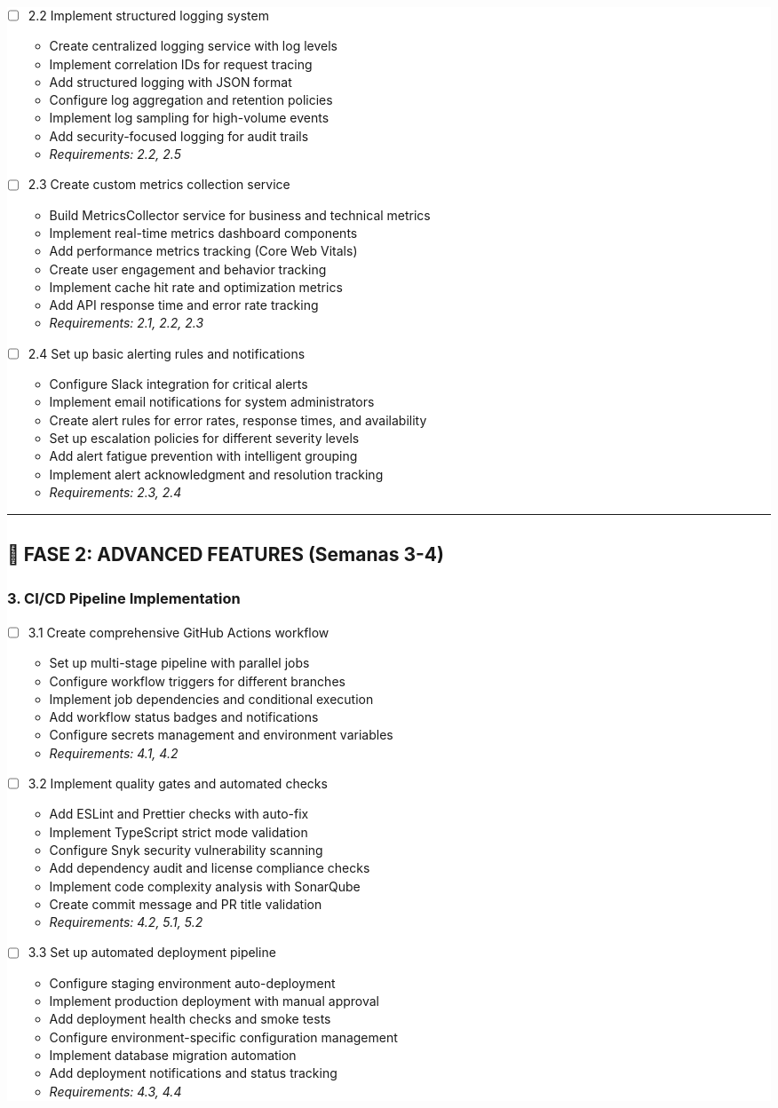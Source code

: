 - [ ] 2.2 Implement structured logging system
  - Create centralized logging service with log levels
  - Implement correlation IDs for request tracing
  - Add structured logging with JSON format
  - Configure log aggregation and retention policies
  - Implement log sampling for high-volume events
  - Add security-focused logging for audit trails
  - _Requirements: 2.2, 2.5_

- [ ] 2.3 Create custom metrics collection service
  - Build MetricsCollector service for business and technical metrics
  - Implement real-time metrics dashboard components
  - Add performance metrics tracking (Core Web Vitals)
  - Create user engagement and behavior tracking
  - Implement cache hit rate and optimization metrics
  - Add API response time and error rate tracking
  - _Requirements: 2.1, 2.2, 2.3_

- [ ] 2.4 Set up basic alerting rules and notifications
  - Configure Slack integration for critical alerts
  - Implement email notifications for system administrators
  - Create alert rules for error rates, response times, and availability
  - Set up escalation policies for different severity levels
  - Add alert fatigue prevention with intelligent grouping
  - Implement alert acknowledgment and resolution tracking
  - _Requirements: 2.3, 2.4_

---

## 🚀 **FASE 2: ADVANCED FEATURES (Semanas 3-4)**

### 3. CI/CD Pipeline Implementation

- [ ] 3.1 Create comprehensive GitHub Actions workflow
  - Set up multi-stage pipeline with parallel jobs
  - Configure workflow triggers for different branches
  - Implement job dependencies and conditional execution
  - Add workflow status badges and notifications
  - Configure secrets management and environment variables
  - _Requirements: 4.1, 4.2_

- [ ] 3.2 Implement quality gates and automated checks
  - Add ESLint and Prettier checks with auto-fix
  - Implement TypeScript strict mode validation
  - Configure Snyk security vulnerability scanning
  - Add dependency audit and license compliance checks
  - Implement code complexity analysis with SonarQube
  - Create commit message and PR title validation
  - _Requirements: 4.2, 5.1, 5.2_

- [ ] 3.3 Set up automated deployment pipeline
  - Configure staging environment auto-deployment
  - Implement production deployment with manual approval
  - Add deployment health checks and smoke tests
  - Configure environment-specific configuration management
  - Implement database migration automation
  - Add deployment notifications and status tracking
  - _Requirements: 4.3, 4.4_
